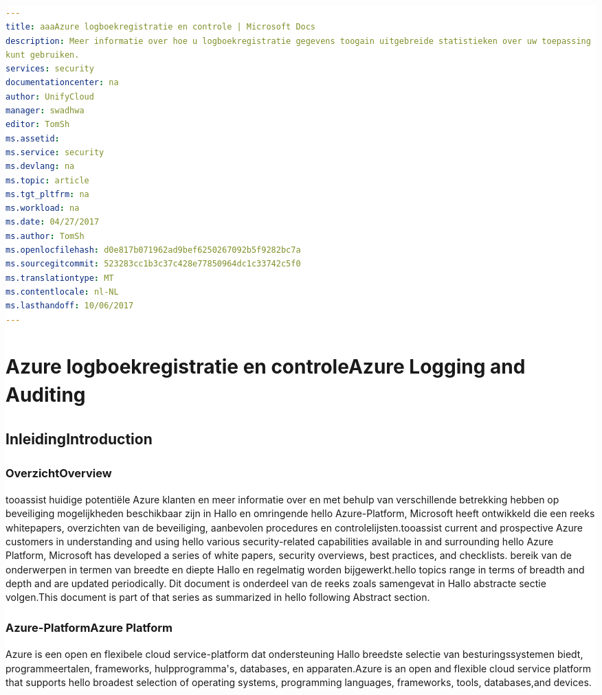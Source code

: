 ```yaml
---
title: aaaAzure logboekregistratie en controle | Microsoft Docs
description: Meer informatie over hoe u logboekregistratie gegevens toogain uitgebreide statistieken over uw toepassing kunt gebruiken.
services: security
documentationcenter: na
author: UnifyCloud
manager: swadhwa
editor: TomSh
ms.assetid: 
ms.service: security
ms.devlang: na
ms.topic: article
ms.tgt_pltfrm: na
ms.workload: na
ms.date: 04/27/2017
ms.author: TomSh
ms.openlocfilehash: d0e817b071962ad9bef6250267092b5f9282bc7a
ms.sourcegitcommit: 523283cc1b3c37c428e77850964dc1c33742c5f0
ms.translationtype: MT
ms.contentlocale: nl-NL
ms.lasthandoff: 10/06/2017
---
```

# <a name="azure-logging-and-auditing"></a><span data-ttu-id="1fea6-103">Azure logboekregistratie en controle</span><span class="sxs-lookup"><span data-stu-id="1fea6-103">Azure Logging and Auditing</span></span>
## <a name="introduction"></a><span data-ttu-id="1fea6-104">Inleiding</span><span class="sxs-lookup"><span data-stu-id="1fea6-104">Introduction</span></span>
### <a name="overview"></a><span data-ttu-id="1fea6-105">Overzicht</span><span class="sxs-lookup"><span data-stu-id="1fea6-105">Overview</span></span>
<span data-ttu-id="1fea6-106">tooassist huidige potentiële Azure klanten en meer informatie over en met behulp van verschillende betrekking hebben op beveiliging mogelijkheden beschikbaar zijn in Hallo en omringende hello Azure-Platform, Microsoft heeft ontwikkeld die een reeks whitepapers, overzichten van de beveiliging, aanbevolen procedures en controlelijsten.</span><span class="sxs-lookup"><span data-stu-id="1fea6-106">tooassist current and prospective Azure customers in understanding and using hello various security-related capabilities available in and surrounding hello Azure Platform, Microsoft has developed a series of white papers, security overviews, best practices, and checklists.</span></span> <span data-ttu-id="1fea6-107">bereik van de onderwerpen in termen van breedte en diepte Hallo en regelmatig worden bijgewerkt.</span><span class="sxs-lookup"><span data-stu-id="1fea6-107">hello topics range in terms of breadth and depth and are updated periodically.</span></span> <span data-ttu-id="1fea6-108">Dit document is onderdeel van de reeks zoals samengevat in Hallo abstracte sectie volgen.</span><span class="sxs-lookup"><span data-stu-id="1fea6-108">This document is part of that series as summarized in hello following Abstract section.</span></span>
### <a name="azure-platform"></a><span data-ttu-id="1fea6-109">Azure-Platform</span><span class="sxs-lookup"><span data-stu-id="1fea6-109">Azure Platform</span></span>
<span data-ttu-id="1fea6-110">Azure is een open en flexibele cloud service-platform dat ondersteuning Hallo breedste selectie van besturingssystemen biedt, programmeertalen, frameworks, hulpprogramma's, databases, en apparaten.</span><span class="sxs-lookup"><span data-stu-id="1fea6-110">Azure is an open and flexible cloud service platform that supports hello broadest selection of operating systems, programming languages, frameworks, tools, databases,and devices.</span></span>
